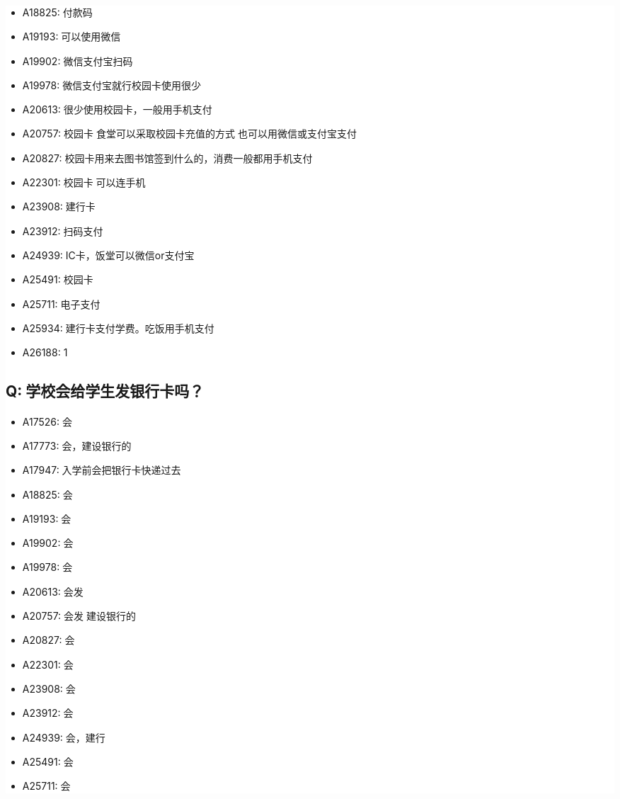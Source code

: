 - A18825: 付款码

- A19193: 可以使用微信

- A19902: 微信支付宝扫码

- A19978: 微信支付宝就行校园卡使用很少

- A20613: 很少使用校园卡，一般用手机支付

- A20757: 校园卡 食堂可以采取校园卡充值的方式 也可以用微信或支付宝支付

- A20827: 校园卡用来去图书馆签到什么的，消费一般都用手机支付

- A22301: 校园卡 可以连手机

- A23908: 建行卡

- A23912: 扫码支付

- A24939: IC卡，饭堂可以微信or支付宝

- A25491: 校园卡

- A25711: 电子支付

- A25934: 建行卡支付学费。吃饭用手机支付

- A26188: 1

## Q: 学校会给学生发银行卡吗？

- A17526: 会

- A17773: 会，建设银行的

- A17947: 入学前会把银行卡快递过去

- A18825: 会

- A19193: 会

- A19902: 会

- A19978: 会

- A20613: 会发

- A20757: 会发 建设银行的

- A20827: 会

- A22301: 会

- A23908: 会

- A23912: 会

- A24939: 会，建行

- A25491: 会

- A25711: 会

